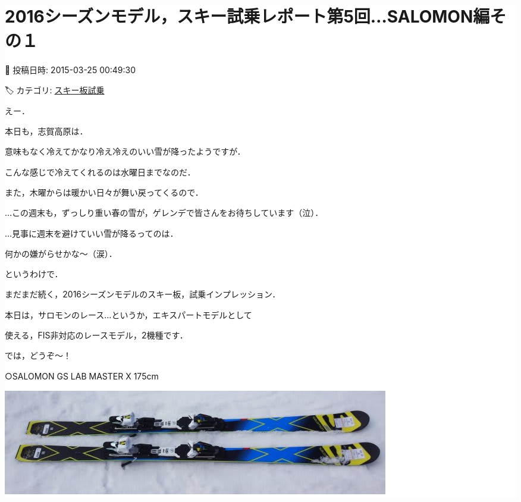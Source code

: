 # 2016シーズンモデル，スキー試乗レポート第5回…SALOMON編その１

📅 投稿日時: 2015-03-25 00:49:30

🏷️ カテゴリ: [スキー板試乗](c0bd8048615710cee890e403a36cc9a2b.md)

えー．


本日も，志賀高原は．


意味もなく冷えてかなり冷え冷えのいい雪が降ったようですが．


こんな感じで冷えてくれるのは水曜日までなのだ．


また，木曜からは暖かい日々が舞い戻ってくるので．


…この週末も，ずっしり重い春の雪が，ゲレンデで皆さんをお待ちしています（泣）．





…見事に週末を避けていい雪が降るってのは．


何かの嫌がらせかな～（涙）．





というわけで．


まだまだ続く，2016シーズンモデルのスキー板，試乗インプレッション．


本日は，サロモンのレース…というか，エキスパートモデルとして


使える，FIS非対応のレースモデル，2機種です．





では，どうぞ～！


[]()





○SALOMON GS LAB MASTER X 175cm







![f9989090ca3b4b2864ef3e9a56883f76.jpg](images/f9989090ca3b4b2864ef3e9a56883f76.jpg)

